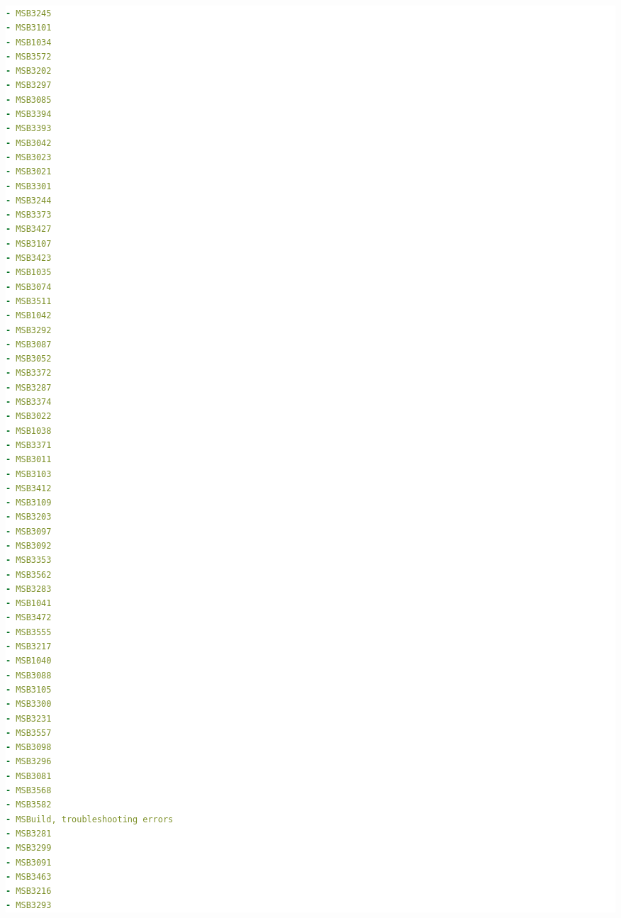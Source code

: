 ```yaml
- MSB3245
- MSB3101
- MSB1034
- MSB3572
- MSB3202
- MSB3297
- MSB3085
- MSB3394
- MSB3393
- MSB3042
- MSB3023
- MSB3021
- MSB3301
- MSB3244
- MSB3373
- MSB3427
- MSB3107
- MSB3423
- MSB1035
- MSB3074
- MSB3511
- MSB1042
- MSB3292
- MSB3087
- MSB3052
- MSB3372
- MSB3287
- MSB3374
- MSB3022
- MSB1038
- MSB3371
- MSB3011
- MSB3103
- MSB3412
- MSB3109
- MSB3203
- MSB3097
- MSB3092
- MSB3353
- MSB3562
- MSB3283
- MSB1041
- MSB3472
- MSB3555
- MSB3217
- MSB1040
- MSB3088
- MSB3105
- MSB3300
- MSB3231
- MSB3557
- MSB3098
- MSB3296
- MSB3081
- MSB3568
- MSB3582
- MSBuild, troubleshooting errors
- MSB3281
- MSB3299
- MSB3091
- MSB3463
- MSB3216
- MSB3293
```
